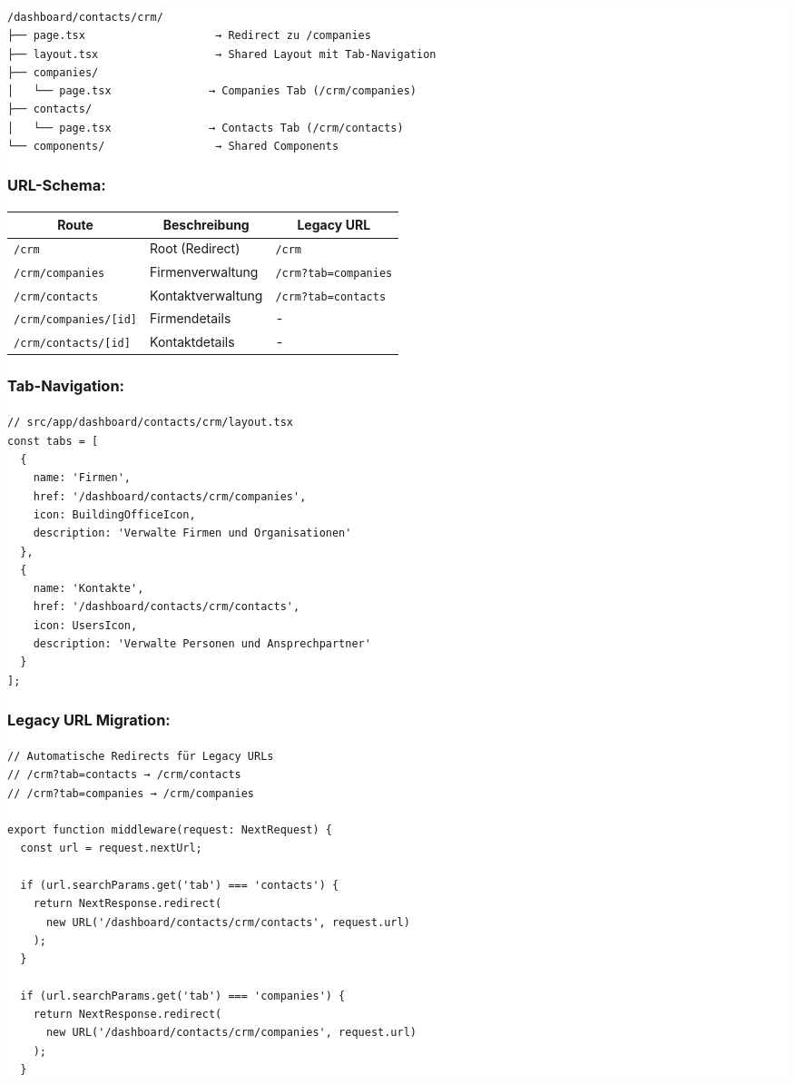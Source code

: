 ```
/dashboard/contacts/crm/
├── page.tsx                    → Redirect zu /companies
├── layout.tsx                  → Shared Layout mit Tab-Navigation
├── companies/
│   └── page.tsx               → Companies Tab (/crm/companies)
├── contacts/
│   └── page.tsx               → Contacts Tab (/crm/contacts)
└── components/                 → Shared Components
```

### URL-Schema:

| Route | Beschreibung | Legacy URL |
|-------|-------------|------------|
| `/crm` | Root (Redirect) | `/crm` |
| `/crm/companies` | Firmenverwaltung | `/crm?tab=companies` |
| `/crm/contacts` | Kontaktverwaltung | `/crm?tab=contacts` |
| `/crm/companies/[id]` | Firmendetails | - |
| `/crm/contacts/[id]` | Kontaktdetails | - |

### Tab-Navigation:

```tsx
// src/app/dashboard/contacts/crm/layout.tsx
const tabs = [
  {
    name: 'Firmen',
    href: '/dashboard/contacts/crm/companies',
    icon: BuildingOfficeIcon,
    description: 'Verwalte Firmen und Organisationen'
  },
  {
    name: 'Kontakte',
    href: '/dashboard/contacts/crm/contacts',
    icon: UsersIcon,
    description: 'Verwalte Personen und Ansprechpartner'
  }
];
```

### Legacy URL Migration:

```tsx
// Automatische Redirects für Legacy URLs
// /crm?tab=contacts → /crm/contacts
// /crm?tab=companies → /crm/companies

export function middleware(request: NextRequest) {
  const url = request.nextUrl;

  if (url.searchParams.get('tab') === 'contacts') {
    return NextResponse.redirect(
      new URL('/dashboard/contacts/crm/contacts', request.url)
    );
  }

  if (url.searchParams.get('tab') === 'companies') {
    return NextResponse.redirect(
      new URL('/dashboard/contacts/crm/companies', request.url)
    );
  }
```